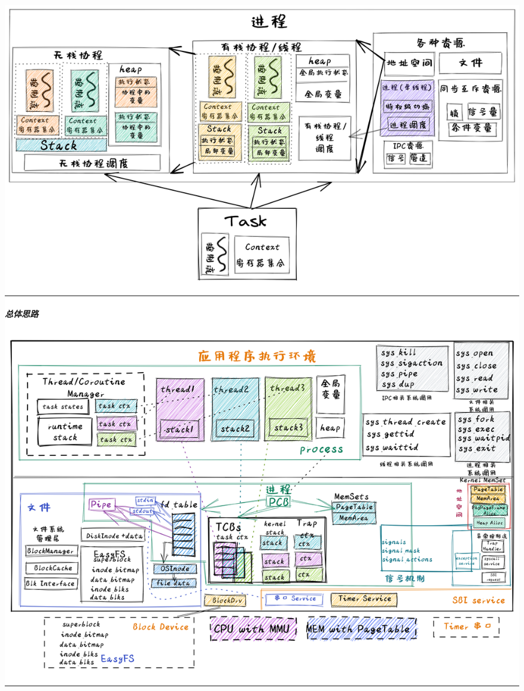 ![bg right:69% 95%](figs/task-abstracts.png)

---

##### 总体思路 

![bg right:83% 95%](figs/thread-coroutine-os-detail.png)

---